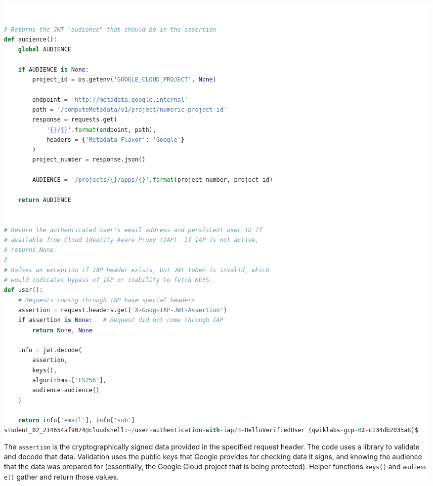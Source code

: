 ```py


# Returns the JWT "audience" that should be in the assertion
def audience():
    global AUDIENCE

    if AUDIENCE is None:
        project_id = os.getenv('GOOGLE_CLOUD_PROJECT', None)

        endpoint = 'http://metadata.google.internal'
        path = '/computeMetadata/v1/project/numeric-project-id'
        response = requests.get(
            '{}/{}'.format(endpoint, path),
            headers = {'Metadata-Flavor': 'Google'}
        )
        project_number = response.json()

        AUDIENCE = '/projects/{}/apps/{}'.format(project_number, project_id)

    return AUDIENCE


# Return the authenticated user's email address and persistent user ID if
# available from Cloud Identity Aware Proxy (IAP). If IAP is not active,
# returns None.
#
# Raises an exception if IAP header exists, but JWT token is invalid, which
# would indicates bypass of IAP or inability to fetch KEYS.
def user():
    # Requests coming through IAP have special headers
    assertion = request.headers.get('X-Goog-IAP-JWT-Assertion')
    if assertion is None:   # Request did not come through IAP
        return None, None

    info = jwt.decode(
        assertion,
        keys(),
        algorithms=['ES256'],
        audience=audience()
    )

    return info['email'], info['sub']
student_02_214654af9074@cloudshell:~/user-authentication-with-iap/3-HelloVerifiedUser (qwiklabs-gcp-02-c134db2035a8)$ 
```

The `assertion` is the cryptographically signed data  provided in the specified request header. The code uses a library to  validate and decode that data. Validation uses the public keys that  Google provides for checking data it signs, and knowing the audience  that the data was prepared for (essentially, the Google Cloud project  that is being protected). Helper functions `keys()` and `audience()` gather and return those values.
